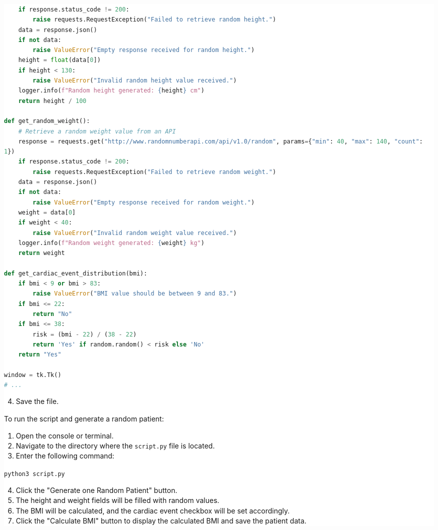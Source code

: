 ```python
    if response.status_code != 200:
        raise requests.RequestException("Failed to retrieve random height.")
    data = response.json()
    if not data:
        raise ValueError("Empty response received for random height.")
    height = float(data[0])
    if height < 130:
        raise ValueError("Invalid random height value received.")
    logger.info(f"Random height generated: {height} cm")
    return height / 100

def get_random_weight():
    # Retrieve a random weight value from an API
    response = requests.get("http://www.randomnumberapi.com/api/v1.0/random", params={"min": 40, "max": 140, "count": 1})
    if response.status_code != 200:
        raise requests.RequestException("Failed to retrieve random weight.")
    data = response.json()
    if not data:
        raise ValueError("Empty response received for random weight.")
    weight = data[0]
    if weight < 40:
        raise ValueError("Invalid random weight value received.")
    logger.info(f"Random weight generated: {weight} kg")
    return weight

def get_cardiac_event_distribution(bmi):
    if bmi < 9 or bmi > 83:
        raise ValueError("BMI value should be between 9 and 83.")
    if bmi <= 22:
        return "No"
    if bmi <= 38:
        risk = (bmi - 22) / (38 - 22)
        return 'Yes' if random.random() < risk else 'No'
    return "Yes"
    
window = tk.Tk()
# ...
```
4. Save the file.

To run the script and generate a random patient:
1. Open the console or terminal.
2. Navigate to the directory where the `script.py` file is located.
3. Enter the following command:
```
python3 script.py
```
4. Click the "Generate one Random Patient" button.
5. The height and weight fields will be filled with random values.
6. The BMI will be calculated, and the cardiac event checkbox will be set accordingly.
7. Click the "Calculate BMI" button to display the calculated BMI and save the patient data.
